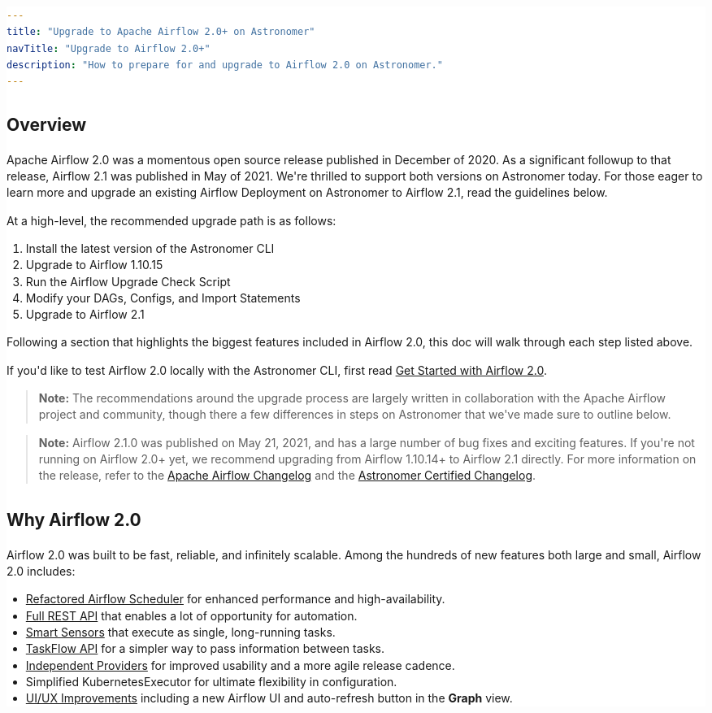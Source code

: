 ```yaml
---
title: "Upgrade to Apache Airflow 2.0+ on Astronomer"
navTitle: "Upgrade to Airflow 2.0+"
description: "How to prepare for and upgrade to Airflow 2.0 on Astronomer."
---
```


## Overview

Apache Airflow 2.0 was a momentous open source release published in December of 2020. As a significant followup to that release, Airflow 2.1 was published in May of 2021. We're thrilled to support both versions on Astronomer today. For those eager to learn more and upgrade an existing Airflow Deployment on Astronomer to Airflow 2.1, read the guidelines below.

At a high-level, the recommended upgrade path is as follows:

1. Install the latest version of the Astronomer CLI
2. Upgrade to Airflow 1.10.15
3. Run the Airflow Upgrade Check Script
4. Modify your DAGs, Configs, and Import Statements
5. Upgrade to Airflow 2.1

Following a section that highlights the biggest features included in Airflow 2.0, this doc will walk through each step listed above.

If you'd like to test Airflow 2.0 locally with the Astronomer CLI, first read [Get Started with Airflow 2.0](https://astronomer.io/guides/get-started-airflow-2).

> **Note:** The recommendations around the upgrade process are largely written in collaboration with the Apache Airflow project and community, though there a few differences in steps on Astronomer that we've made sure to outline below.

> **Note:** Airflow 2.1.0 was published on May 21, 2021, and has a large number of bug fixes and exciting features. If you're not running on Airflow 2.0+ yet, we recommend upgrading from Airflow 1.10.14+ to Airflow 2.1 directly. For more information on the release, refer to the [Apache Airflow Changelog](https://airflow.apache.org/docs/apache-airflow/2.1.0/changelog.html) and the [Astronomer Certified Changelog](https://github.com/astronomer/ap-airflow/blob/master/2.1.0/CHANGELOG.md).

## Why Airflow 2.0

Airflow 2.0 was built to be fast, reliable, and infinitely scalable. Among the hundreds of new features both large and small, Airflow 2.0 includes:

- [Refactored Airflow Scheduler](https://airflow.apache.org/docs/apache-airflow/stable/scheduler.html#running-more-than-one-scheduler) for enhanced performance and high-availability.
- [Full REST API](https://airflow.apache.org/docs/apache-airflow/stable/stable-rest-api-ref.html) that enables a lot of opportunity for automation.
- [Smart Sensors](https://airflow.apache.org/docs/apache-airflow/stable/smart-sensor.html) that execute as single, long-running tasks.
- [TaskFlow API](https://airflow.apache.org/docs/apache-airflow/stable/concepts.html#taskflow-api) for a simpler way to pass information between tasks.
- [Independent Providers](https://github.com/apache/airflow/tree/master/airflow/providers) for improved usability and a more agile release cadence.
- Simplified KubernetesExecutor for ultimate flexibility in configuration.
- [UI/UX Improvements](https://github.com/apache/airflow/pull/11195) including a new Airflow UI and auto-refresh button in the **Graph** view.
